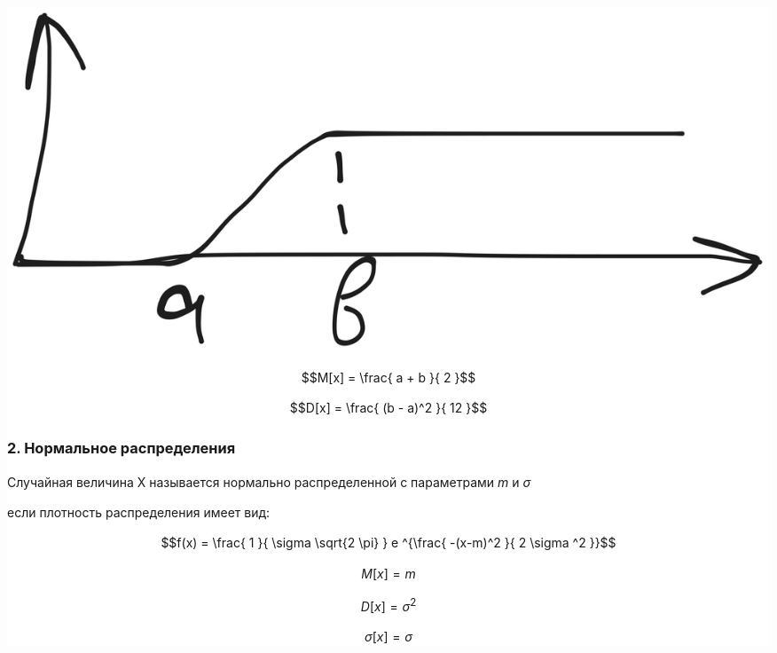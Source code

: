 ![alt text](func4.excalidraw.svg)

```math
M[x] = \frac{ a + b }{ 2 }
```

```math
D[x] = \frac{ (b - a)^2 }{ 12 }
```

### 2. Нормальное распределения

Случайная величина X называется нормально распределенной с параметрами
$m$ и $\sigma$

если плотность распределения имеет вид:

```math
f(x) = \frac{ 1 }{ \sigma \sqrt{2 \pi} } e ^{\frac{ -(x-m)^2 }{ 2 \sigma ^2 }}
```

```math
M[x] = m
```

$$D[x] = \sigma ^2$$

$$\sigma[x] = \sigma$$
